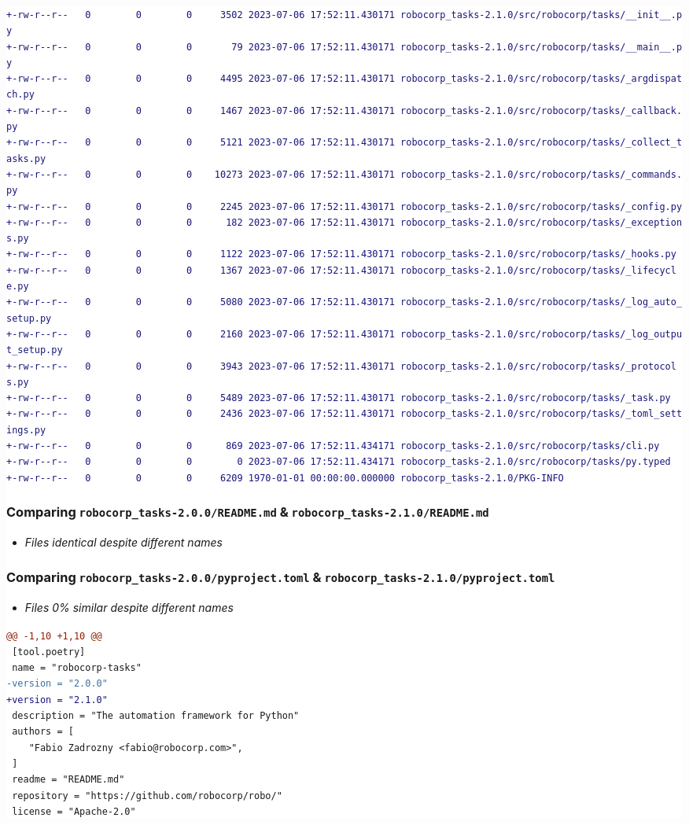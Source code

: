 ```diff
+-rw-r--r--   0        0        0     3502 2023-07-06 17:52:11.430171 robocorp_tasks-2.1.0/src/robocorp/tasks/__init__.py
+-rw-r--r--   0        0        0       79 2023-07-06 17:52:11.430171 robocorp_tasks-2.1.0/src/robocorp/tasks/__main__.py
+-rw-r--r--   0        0        0     4495 2023-07-06 17:52:11.430171 robocorp_tasks-2.1.0/src/robocorp/tasks/_argdispatch.py
+-rw-r--r--   0        0        0     1467 2023-07-06 17:52:11.430171 robocorp_tasks-2.1.0/src/robocorp/tasks/_callback.py
+-rw-r--r--   0        0        0     5121 2023-07-06 17:52:11.430171 robocorp_tasks-2.1.0/src/robocorp/tasks/_collect_tasks.py
+-rw-r--r--   0        0        0    10273 2023-07-06 17:52:11.430171 robocorp_tasks-2.1.0/src/robocorp/tasks/_commands.py
+-rw-r--r--   0        0        0     2245 2023-07-06 17:52:11.430171 robocorp_tasks-2.1.0/src/robocorp/tasks/_config.py
+-rw-r--r--   0        0        0      182 2023-07-06 17:52:11.430171 robocorp_tasks-2.1.0/src/robocorp/tasks/_exceptions.py
+-rw-r--r--   0        0        0     1122 2023-07-06 17:52:11.430171 robocorp_tasks-2.1.0/src/robocorp/tasks/_hooks.py
+-rw-r--r--   0        0        0     1367 2023-07-06 17:52:11.430171 robocorp_tasks-2.1.0/src/robocorp/tasks/_lifecycle.py
+-rw-r--r--   0        0        0     5080 2023-07-06 17:52:11.430171 robocorp_tasks-2.1.0/src/robocorp/tasks/_log_auto_setup.py
+-rw-r--r--   0        0        0     2160 2023-07-06 17:52:11.430171 robocorp_tasks-2.1.0/src/robocorp/tasks/_log_output_setup.py
+-rw-r--r--   0        0        0     3943 2023-07-06 17:52:11.430171 robocorp_tasks-2.1.0/src/robocorp/tasks/_protocols.py
+-rw-r--r--   0        0        0     5489 2023-07-06 17:52:11.430171 robocorp_tasks-2.1.0/src/robocorp/tasks/_task.py
+-rw-r--r--   0        0        0     2436 2023-07-06 17:52:11.430171 robocorp_tasks-2.1.0/src/robocorp/tasks/_toml_settings.py
+-rw-r--r--   0        0        0      869 2023-07-06 17:52:11.434171 robocorp_tasks-2.1.0/src/robocorp/tasks/cli.py
+-rw-r--r--   0        0        0        0 2023-07-06 17:52:11.434171 robocorp_tasks-2.1.0/src/robocorp/tasks/py.typed
+-rw-r--r--   0        0        0     6209 1970-01-01 00:00:00.000000 robocorp_tasks-2.1.0/PKG-INFO
```

### Comparing `robocorp_tasks-2.0.0/README.md` & `robocorp_tasks-2.1.0/README.md`

 * *Files identical despite different names*

### Comparing `robocorp_tasks-2.0.0/pyproject.toml` & `robocorp_tasks-2.1.0/pyproject.toml`

 * *Files 0% similar despite different names*

```diff
@@ -1,10 +1,10 @@
 [tool.poetry]
 name = "robocorp-tasks"
-version = "2.0.0"
+version = "2.1.0"
 description = "The automation framework for Python"
 authors = [
 	"Fabio Zadrozny <fabio@robocorp.com>",
 ]
 readme = "README.md"
 repository = "https://github.com/robocorp/robo/"
 license = "Apache-2.0"
```
